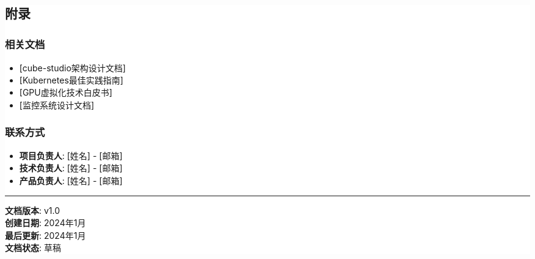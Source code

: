 ## 附录

### 相关文档
- [cube-studio架构设计文档]
- [Kubernetes最佳实践指南]
- [GPU虚拟化技术白皮书]
- [监控系统设计文档]

### 联系方式
- **项目负责人**: [姓名] - [邮箱]
- **技术负责人**: [姓名] - [邮箱]
- **产品负责人**: [姓名] - [邮箱]

---

**文档版本**: v1.0  
**创建日期**: 2024年1月  
**最后更新**: 2024年1月  
**文档状态**: 草稿 
